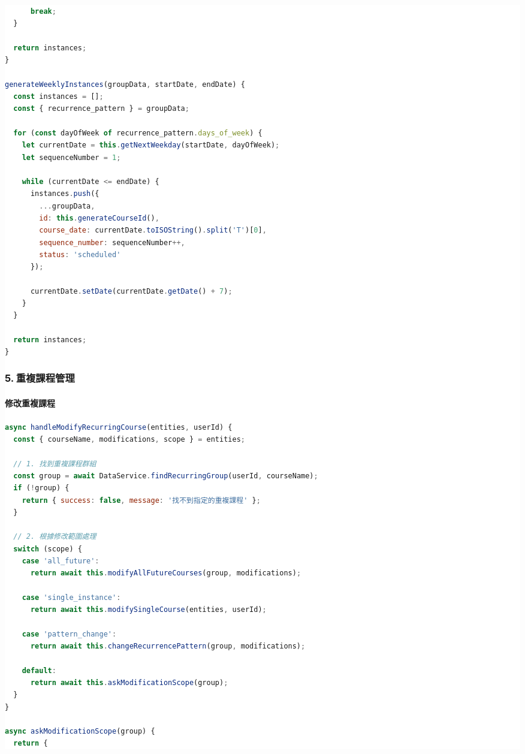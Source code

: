 ```javascript
      break;
  }
  
  return instances;
}

generateWeeklyInstances(groupData, startDate, endDate) {
  const instances = [];
  const { recurrence_pattern } = groupData;
  
  for (const dayOfWeek of recurrence_pattern.days_of_week) {
    let currentDate = this.getNextWeekday(startDate, dayOfWeek);
    let sequenceNumber = 1;
    
    while (currentDate <= endDate) {
      instances.push({
        ...groupData,
        id: this.generateCourseId(),
        course_date: currentDate.toISOString().split('T')[0],
        sequence_number: sequenceNumber++,
        status: 'scheduled'
      });
      
      currentDate.setDate(currentDate.getDate() + 7);
    }
  }
  
  return instances;
}
```

### 5. 重複課程管理

#### 修改重複課程

```javascript
async handleModifyRecurringCourse(entities, userId) {
  const { courseName, modifications, scope } = entities;
  
  // 1. 找到重複課程群組
  const group = await DataService.findRecurringGroup(userId, courseName);
  if (!group) {
    return { success: false, message: '找不到指定的重複課程' };
  }
  
  // 2. 根據修改範圍處理
  switch (scope) {
    case 'all_future':
      return await this.modifyAllFutureCourses(group, modifications);
      
    case 'single_instance':
      return await this.modifySingleCourse(entities, userId);
      
    case 'pattern_change':
      return await this.changeRecurrencePattern(group, modifications);
      
    default:
      return await this.askModificationScope(group);
  }
}

async askModificationScope(group) {
  return {
```